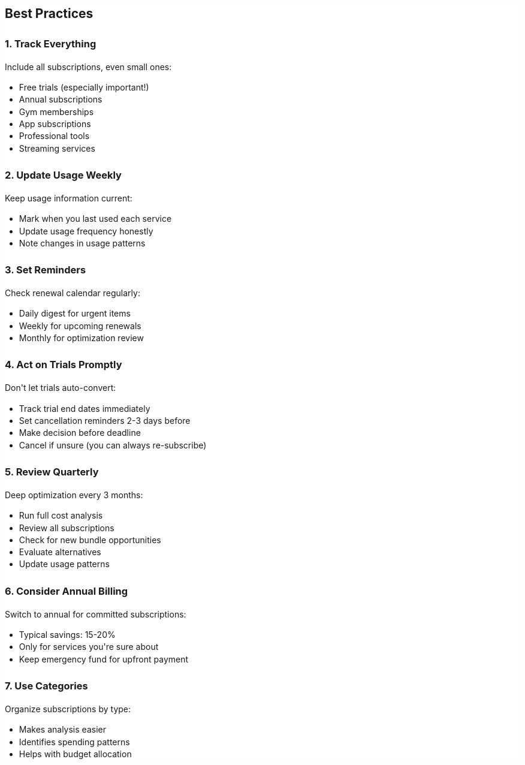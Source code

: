 ## Best Practices

### 1. Track Everything
Include all subscriptions, even small ones:
- Free trials (especially important!)
- Annual subscriptions
- Gym memberships
- App subscriptions
- Professional tools
- Streaming services

### 2. Update Usage Weekly
Keep usage information current:
- Mark when you last used each service
- Update usage frequency honestly
- Note changes in usage patterns

### 3. Set Reminders
Check renewal calendar regularly:
- Daily digest for urgent items
- Weekly for upcoming renewals
- Monthly for optimization review

### 4. Act on Trials Promptly
Don't let trials auto-convert:
- Track trial end dates immediately
- Set cancellation reminders 2-3 days before
- Make decision before deadline
- Cancel if unsure (you can always re-subscribe)

### 5. Review Quarterly
Deep optimization every 3 months:
- Run full cost analysis
- Review all subscriptions
- Check for new bundle opportunities
- Evaluate alternatives
- Update usage patterns

### 6. Consider Annual Billing
Switch to annual for committed subscriptions:
- Typical savings: 15-20%
- Only for services you're sure about
- Keep emergency fund for upfront payment

### 7. Use Categories
Organize subscriptions by type:
- Makes analysis easier
- Identifies spending patterns
- Helps with budget allocation

